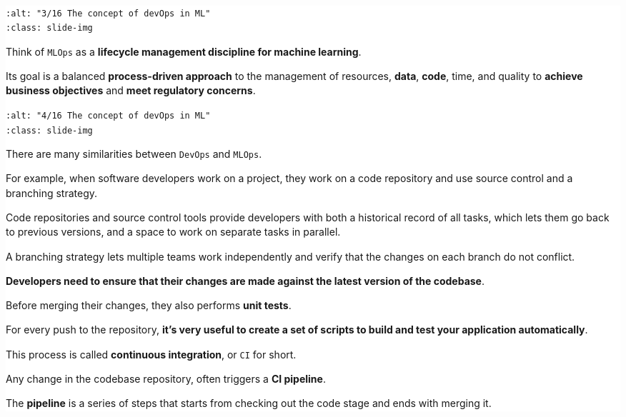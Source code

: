 ```{image} ../../../images/gcp_courses/ml_operations_mlops_getting_started/employing_ml_operations/the_concept_of_devops_in_ml/003.jpg
:alt: "3/16 The concept of devOps in ML"
:class: slide-img
```
<div class="cell tag_remove-input tag_output_scroll docutils container">
<div class="cell_output docutils container">

Think of `MLOps` as a **lifecycle management discipline for machine learning**.

Its goal is a balanced **process-driven approach** to the management of resources, **data**, **code**, time, and quality to **achieve business objectives** and **meet regulatory concerns**.
</div>
</div>
</div>
</div>
<div class="slides">
<div>

```{image} ../../../images/gcp_courses/ml_operations_mlops_getting_started/employing_ml_operations/the_concept_of_devops_in_ml/004.jpg
:alt: "4/16 The concept of devOps in ML"
:class: slide-img
```
<div class="cell tag_remove-input tag_output_scroll docutils container">
<div class="cell_output docutils container">

There are many similarities between `DevOps` and `MLOps`.

For example, when software developers work on a project, they work on a code repository and use source control and a branching strategy.

Code repositories and source control tools provide developers with both a historical record of all tasks, which lets them go back to previous versions, and a space to work on separate tasks in parallel. 

A branching strategy lets multiple teams work independently and verify that the changes on each branch do not conflict.

**Developers need to ensure that their changes are made against the latest version of the codebase**. 

Before merging their changes, they also performs **unit tests**.

For every push to the repository, **it’s very useful to create a set of scripts to build and test your application automatically**. 

This process is called **continuous integration**, or `CI` for short. 

Any change in the codebase repository, often triggers a **CI pipeline**.

The **pipeline** is a series of steps that starts from checking out the code stage and ends with merging it.
</div>
</div>
</div>
</div>
<div class="slides">
<div>
